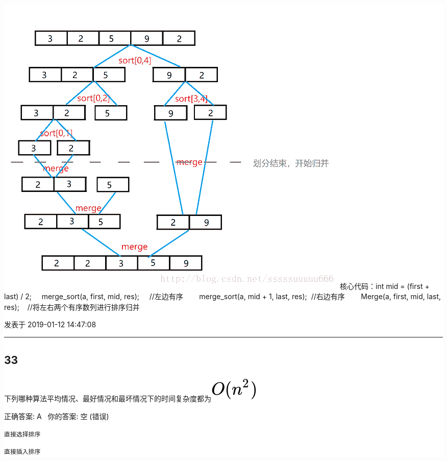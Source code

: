 ![](img/32a58a7439ef4009e005c1757b97c74a.png)核心代码：int mid = (first + last) / 2;
    merge_sort(a, first, mid, res);     //左边有序   
    merge_sort(a, mid + 1, last, res);  //右边有序   
    Merge(a, first, mid, last, res);    //将左右两个有序数列进行排序归并

发表于 2019-01-12 14:47:08

* * *

## 33

下列哪种算法平均情况、最好情况和最坏情况下的时间复杂度都为![](img/d3f5725f9324c5db442bbeb848a8a419.svg)

正确答案: A   你的答案: 空 (错误)

```cpp
直接选择排序
```

```cpp
直接插入排序
```
